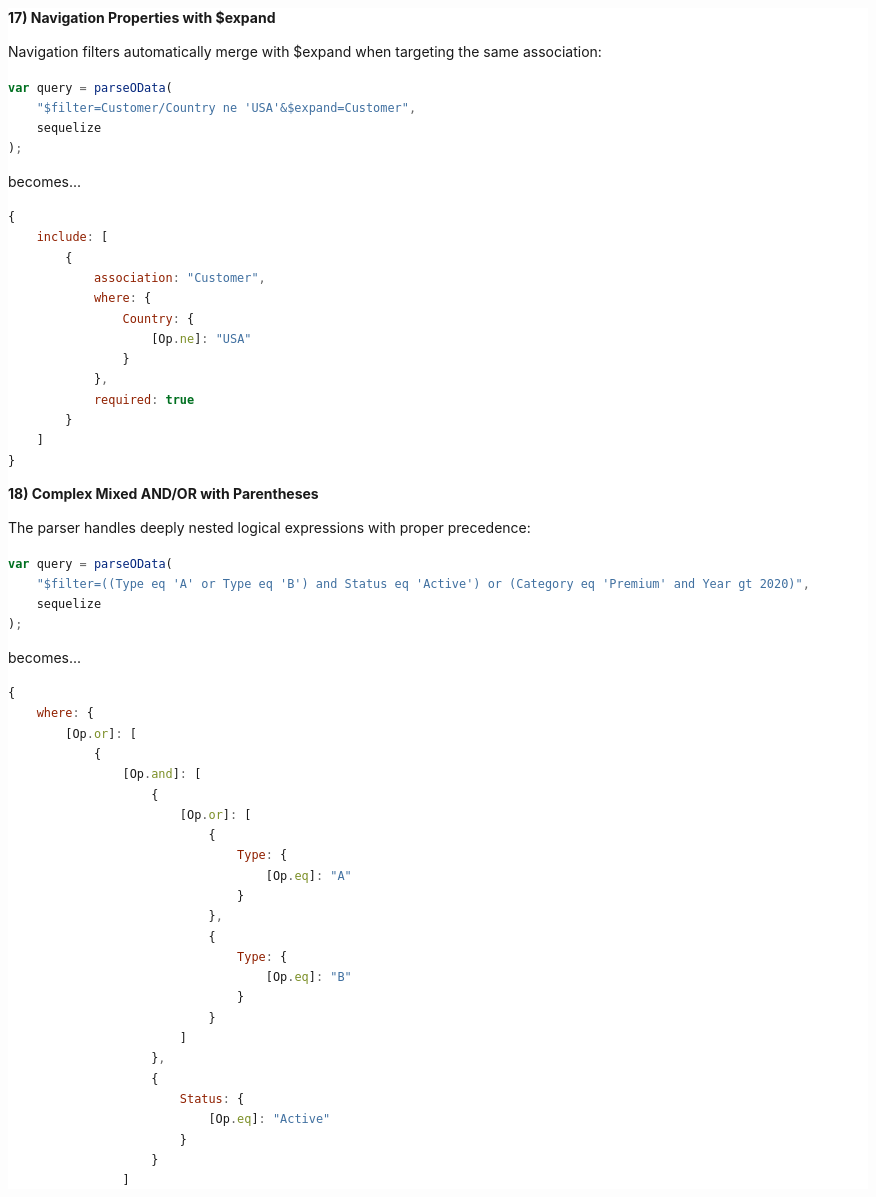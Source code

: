 **17) Navigation Properties with $expand**

Navigation filters automatically merge with $expand when targeting the same association:

```javascript
var query = parseOData(
    "$filter=Customer/Country ne 'USA'&$expand=Customer",
    sequelize
);
```

becomes...

```javascript
{
    include: [
        {
            association: "Customer",
            where: {
                Country: {
                    [Op.ne]: "USA"
                }
            },
            required: true
        }
    ]
}
```

**18) Complex Mixed AND/OR with Parentheses**

The parser handles deeply nested logical expressions with proper precedence:

```javascript
var query = parseOData(
    "$filter=((Type eq 'A' or Type eq 'B') and Status eq 'Active') or (Category eq 'Premium' and Year gt 2020)",
    sequelize
);
```

becomes...

```javascript
{
    where: {
        [Op.or]: [
            {
                [Op.and]: [
                    {
                        [Op.or]: [
                            {
                                Type: {
                                    [Op.eq]: "A"
                                }
                            },
                            {
                                Type: {
                                    [Op.eq]: "B"
                                }
                            }
                        ]
                    },
                    {
                        Status: {
                            [Op.eq]: "Active"
                        }
                    }
                ]
```